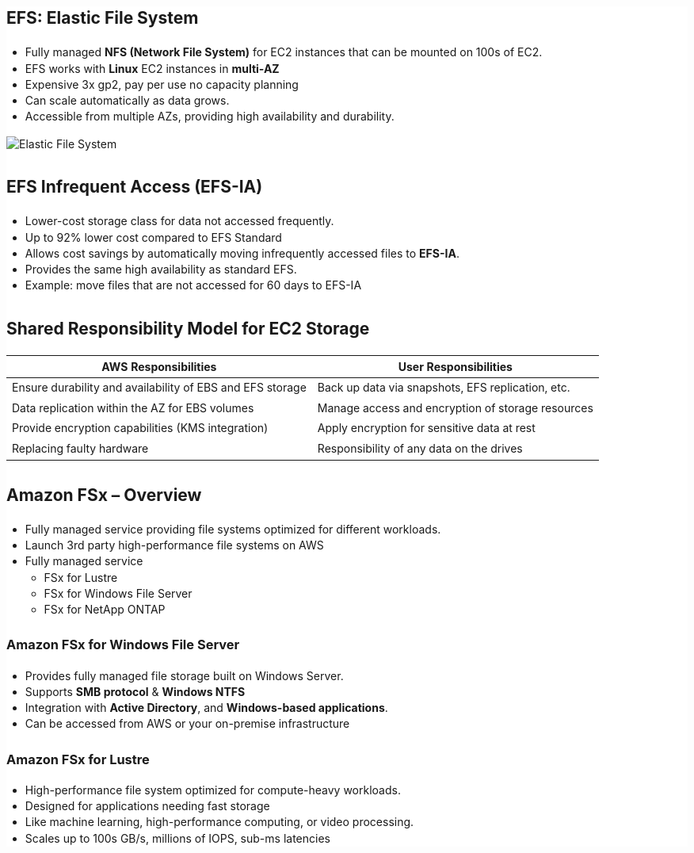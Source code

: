 ## EFS: Elastic File System

- Fully managed **NFS (Network File System)** for EC2 instances that can be mounted on 100s of EC2.
- EFS works with **Linux** EC2 instances in **multi-AZ**
- Expensive 3x gp2, pay per use no capacity planning
- Can scale automatically as data grows.
- Accessible from multiple AZs, providing high availability and durability.

![Elastic File System](../images/EFS.png)

## EFS Infrequent Access (EFS-IA)

- Lower-cost storage class for data not accessed frequently.
- Up to 92% lower cost compared to EFS Standard
- Allows cost savings by automatically moving infrequently accessed files to **EFS-IA**.
- Provides the same high availability as standard EFS.
- Example: move files that are not accessed for 60 days to EFS-IA

## Shared Responsibility Model for EC2 Storage

| **AWS Responsibilities**                                  | **User Responsibilities**                         |
| --------------------------------------------------------- | ------------------------------------------------- |
| Ensure durability and availability of EBS and EFS storage | Back up data via snapshots, EFS replication, etc. |
| Data replication within the AZ for EBS volumes            | Manage access and encryption of storage resources |
| Provide encryption capabilities (KMS integration)         | Apply encryption for sensitive data at rest       |
| Replacing faulty hardware                                 | Responsibility of any data on the drives          |

## Amazon FSx – Overview

- Fully managed service providing file systems optimized for different workloads.
- Launch 3rd party high-performance file systems on AWS
- Fully managed service
  - FSx for Lustre
  - FSx for Windows File Server
  - FSx for NetApp ONTAP

### Amazon FSx for Windows File Server

- Provides fully managed file storage built on Windows Server.
- Supports **SMB protocol** & **Windows NTFS**
- Integration with **Active Directory**, and **Windows-based applications**.
- Can be accessed from AWS or your on-premise infrastructure

### Amazon FSx for Lustre

- High-performance file system optimized for compute-heavy workloads.
- Designed for applications needing fast storage
- Like machine learning, high-performance computing, or video processing.
- Scales up to 100s GB/s, millions of IOPS, sub-ms latencies
